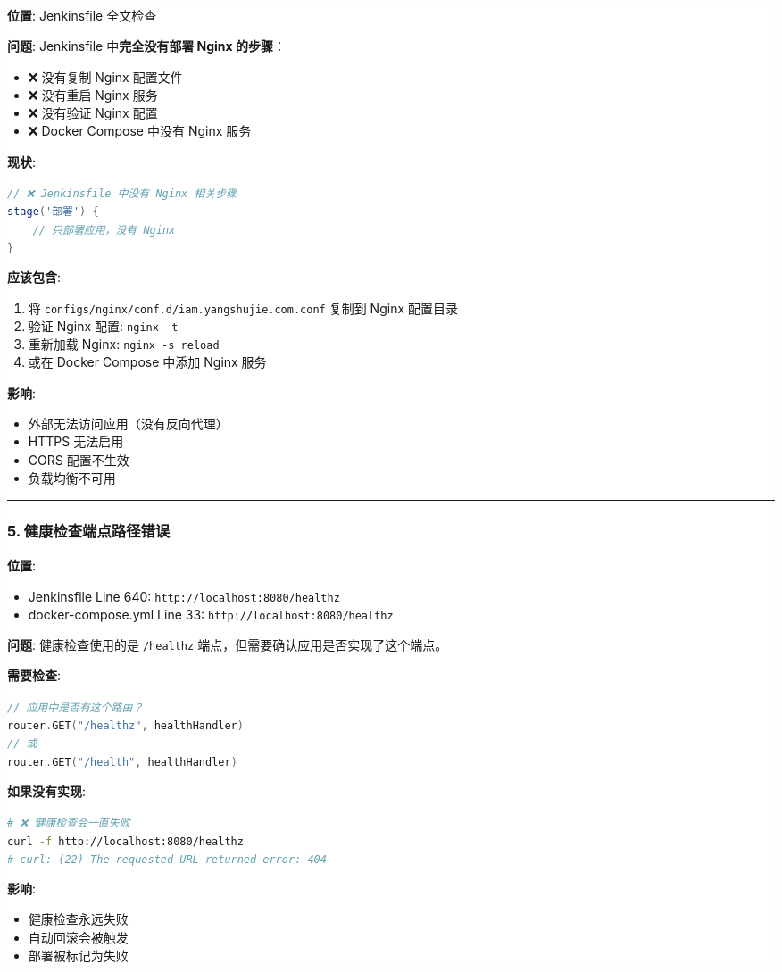**位置**: Jenkinsfile 全文检查

**问题**:
Jenkinsfile 中**完全没有部署 Nginx 的步骤**：
- ❌ 没有复制 Nginx 配置文件
- ❌ 没有重启 Nginx 服务
- ❌ 没有验证 Nginx 配置
- ❌ Docker Compose 中没有 Nginx 服务

**现状**:
```groovy
// ❌ Jenkinsfile 中没有 Nginx 相关步骤
stage('部署') {
    // 只部署应用，没有 Nginx
}
```

**应该包含**:
1. 将 `configs/nginx/conf.d/iam.yangshujie.com.conf` 复制到 Nginx 配置目录
2. 验证 Nginx 配置: `nginx -t`
3. 重新加载 Nginx: `nginx -s reload`
4. 或在 Docker Compose 中添加 Nginx 服务

**影响**:
- 外部无法访问应用（没有反向代理）
- HTTPS 无法启用
- CORS 配置不生效
- 负载均衡不可用

---

### 5. 健康检查端点路径错误

**位置**: 
- Jenkinsfile Line 640: `http://localhost:8080/healthz`
- docker-compose.yml Line 33: `http://localhost:8080/healthz`

**问题**:
健康检查使用的是 `/healthz` 端点，但需要确认应用是否实现了这个端点。

**需要检查**:
```go
// 应用中是否有这个路由？
router.GET("/healthz", healthHandler)
// 或
router.GET("/health", healthHandler)
```

**如果没有实现**:
```bash
# ❌ 健康检查会一直失败
curl -f http://localhost:8080/healthz
# curl: (22) The requested URL returned error: 404
```

**影响**:
- 健康检查永远失败
- 自动回滚会被触发
- 部署被标记为失败
